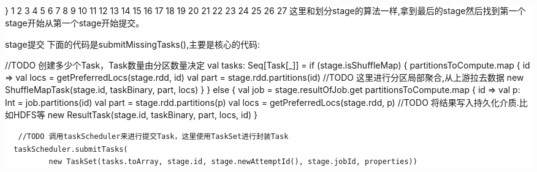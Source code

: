   }
1
2
3
4
5
6
7
8
9
10
11
12
13
14
15
16
17
18
19
20
21
22
23
24
25
26
27
这里和划分stage的算法一样,拿到最后的stage然后找到第一个stage开始从第一个stage开始提交。

stage提交
下面的代码是submitMissingTasks(),主要是核心的代码:


//TODO 创建多少个Task，Task数量由分区数量决定
    val tasks: Seq[Task[_]] = if (stage.isShuffleMap) {
      partitionsToCompute.map { id =>
        val locs = getPreferredLocs(stage.rdd, id)
        val part = stage.rdd.partitions(id)
        //TODO 这里进行分区局部聚合,从上游拉去数据
        new ShuffleMapTask(stage.id, taskBinary, part, locs)
      }
    } else {
      val job = stage.resultOfJob.get
      partitionsToCompute.map { id =>
        val p: Int = job.partitions(id)
        val part = stage.rdd.partitions(p)
        val locs = getPreferredLocs(stage.rdd, p)
        //TODO 将结果写入持久化介质.比如HDFS等
        new ResultTask(stage.id, taskBinary, part, locs, id)
      }
      
       //TODO 调用taskScheduler来进行提交Task，这里使用TaskSet进行封装Task
      taskScheduler.submitTasks(
              new TaskSet(tasks.toArray, stage.id, stage.newAttemptId(), stage.jobId, properties))
